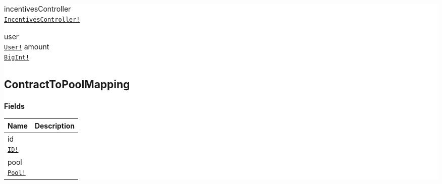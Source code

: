 incentivesController<br />
<a href="/docs/Ethereum-v2/objects#incentivescontroller"><code>IncentivesController!</code></a>
</td>
<td>

</td>
</tr>
<tr>
<td>
user<br />
<a href="/docs/Ethereum-v2/objects#user"><code>User!</code></a>
</td>
<td>

</td>
</tr>
<tr>
<td>
amount<br />
<a href="/docs/Ethereum-v2/scalars#bigint"><code>BigInt!</code></a>
</td>
<td>

</td>
</tr>
</tbody>
</table>

## ContractToPoolMapping



<p style={{ marginBottom: "0.4em" }}><strong>Fields</strong></p>

<table>
<thead><tr><th>Name</th><th>Description</th></tr></thead>
<tbody>
<tr>
<td>
id<br />
<a href="/docs/Ethereum-v2/scalars#id"><code>ID!</code></a>
</td>
<td>

</td>
</tr>
<tr>
<td>
pool<br />
<a href="/docs/Ethereum-v2/objects#pool"><code>Pool!</code></a>
</td>
<td>

</td>
</tr>
</tbody>
</table>
